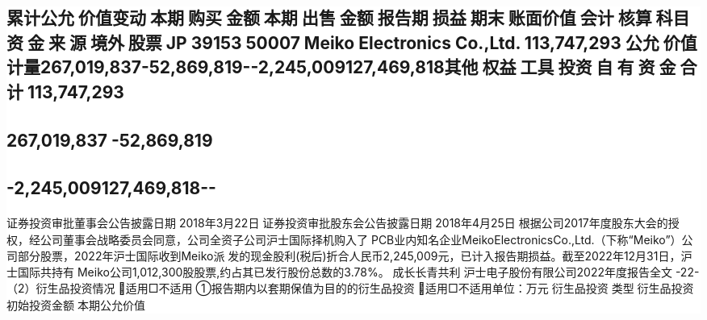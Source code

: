 累计公允
价值变动
本期
购买
金额
本期
出售
金额
报告期
损益
期末
账面价值
会计
核算
科目
资
金
来
源
境外
股票
JP
39153
50007
Meiko
Electronics
Co.,Ltd.
113,747,293
公允
价值
计量267,019,837-52,869,819--2,245,009127,469,818其他
权益
工具
投资
自
有
资
金
合计
113,747,293
--
267,019,837
-52,869,819
-
-2,245,009127,469,818--
--
证券投资审批董事会公告披露日期
2018年3月22日
证券投资审批股东会公告披露日期
2018年4月25日
根据公司2017年度股东大会的授权，经公司董事会战略委员会同意，公司全资子公司沪士国际择机购入了
PCB业内知名企业MeikoElectronicsCo.,Ltd.（下称“Meiko”）公司部分股票，2022年沪士国际收到Meiko派
发的现金股利(税后)折合人民币2,245,009元，已计入报告期损益。截至2022年12月31日，沪士国际共持有
Meiko公司1,012,300股股票,约占其已发行股份总数的3.78%。
成长长青共利
沪士电子股份有限公司2022年度报告全文
-22-（2）衍生品投资情况
适用□不适用
①报告期内以套期保值为目的的衍生品投资
适用□不适用单位：万元
衍生品投资
类型
衍生品投资初始投资金额
本期公允价值